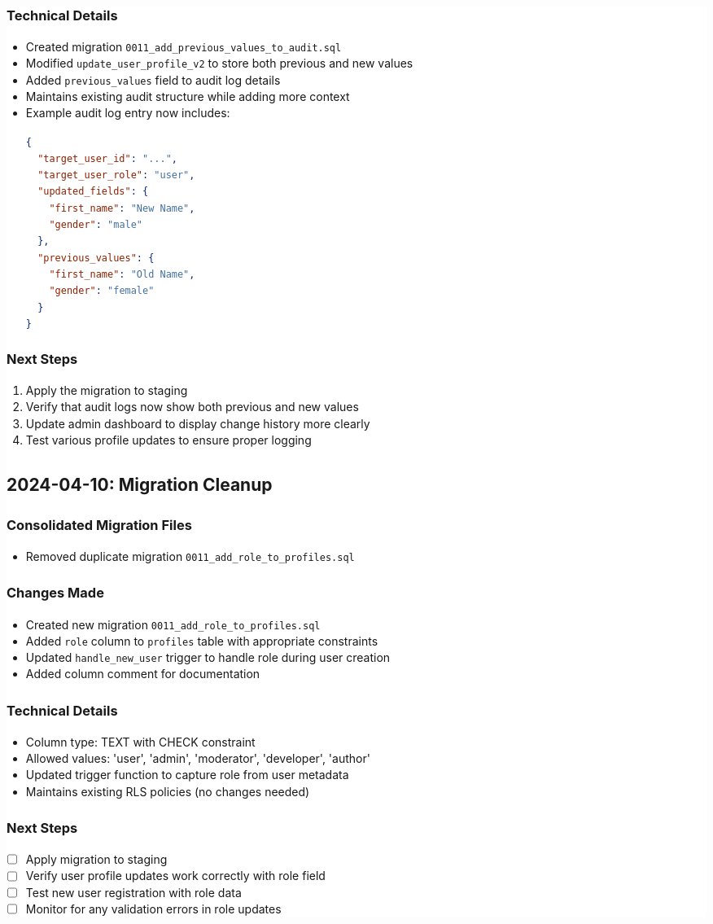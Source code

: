 ### Technical Details
- Created migration `0011_add_previous_values_to_audit.sql`
- Modified `update_user_profile_v2` to store both previous and new values
- Added `previous_values` field to audit log details
- Maintains existing audit structure while adding more context
- Example audit log entry now includes:
  ```json
  {
    "target_user_id": "...",
    "target_user_role": "user",
    "updated_fields": {
      "first_name": "New Name",
      "gender": "male"
    },
    "previous_values": {
      "first_name": "Old Name",
      "gender": "female"
    }
  }
  ```

### Next Steps
1. Apply the migration to staging
2. Verify that audit logs now show both previous and new values
3. Update admin dashboard to display change history more clearly
4. Test various profile updates to ensure proper logging

## 2024-04-10: Migration Cleanup

### Consolidated Migration Files
- Removed duplicate migration `0011_add_role_to_profiles.sql`

### Changes Made
- Created new migration `0011_add_role_to_profiles.sql`
- Added `role` column to `profiles` table with appropriate constraints
- Updated `handle_new_user` trigger to handle role during user creation
- Added column comment for documentation

### Technical Details
- Column type: TEXT with CHECK constraint
- Allowed values: 'user', 'admin', 'moderator', 'developer', 'author'
- Updated trigger function to capture role from user metadata
- Maintains existing RLS policies (no changes needed)

### Next Steps
- [ ] Apply migration to staging
- [ ] Verify user profile updates work correctly with role field
- [ ] Test new user registration with role data
- [ ] Monitor for any validation errors in role updates 
